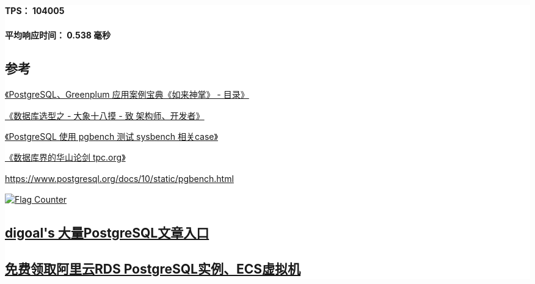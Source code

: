 #### TPS： 104005    
    
#### 平均响应时间： 0.538 毫秒    
    
    
## 参考    
[《PostgreSQL、Greenplum 应用案例宝典《如来神掌》 - 目录》](../201706/20170601_02.md)    
    
[《数据库选型之 - 大象十八摸 - 致 架构师、开发者》](../201702/20170209_01.md)    
    
[《PostgreSQL 使用 pgbench 测试 sysbench 相关case》](../201610/20161031_02.md)    
    
[《数据库界的华山论剑 tpc.org》](../201701/20170125_01.md)    
    
https://www.postgresql.org/docs/10/static/pgbench.html    
  
  
<a rel="nofollow" href="http://info.flagcounter.com/h9V1"  ><img src="http://s03.flagcounter.com/count/h9V1/bg_FFFFFF/txt_000000/border_CCCCCC/columns_2/maxflags_12/viewers_0/labels_0/pageviews_0/flags_0/"  alt="Flag Counter"  border="0"  ></a>  
  
  
  
  
  
  
## [digoal's 大量PostgreSQL文章入口](https://github.com/digoal/blog/blob/master/README.md "22709685feb7cab07d30f30387f0a9ae")
  
  
## [免费领取阿里云RDS PostgreSQL实例、ECS虚拟机](https://free.aliyun.com/ "57258f76c37864c6e6d23383d05714ea")
  
